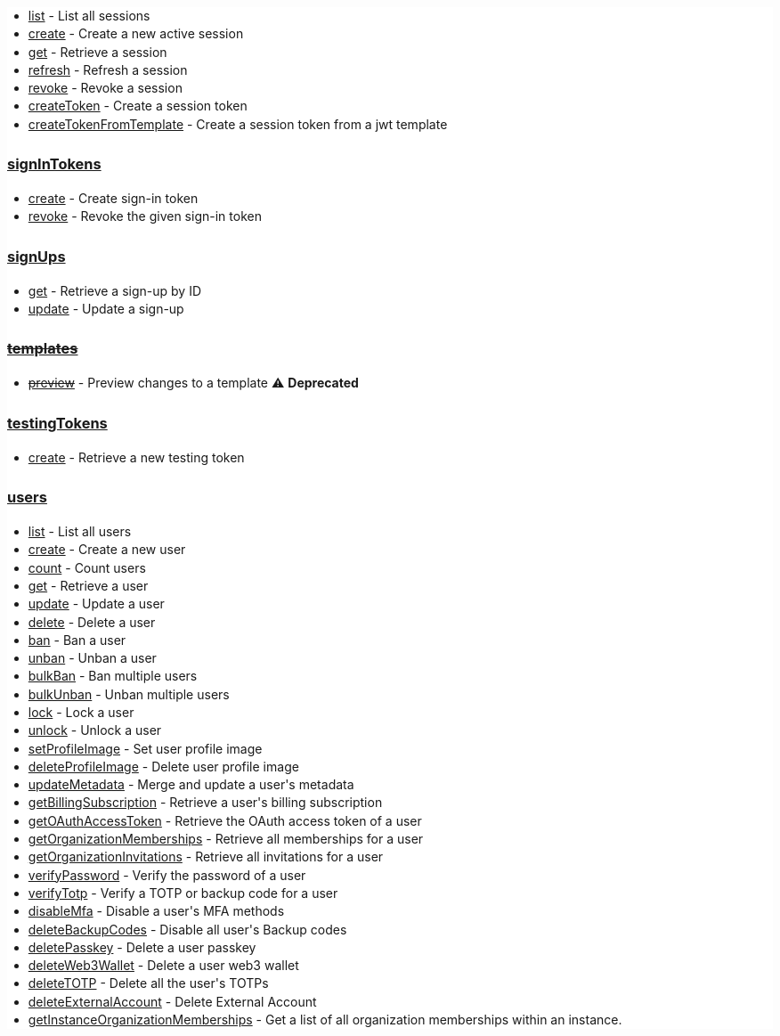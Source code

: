 * [list](docs/sdks/sessions/README.md#list) - List all sessions
* [create](docs/sdks/sessions/README.md#create) - Create a new active session
* [get](docs/sdks/sessions/README.md#get) - Retrieve a session
* [refresh](docs/sdks/sessions/README.md#refresh) - Refresh a session
* [revoke](docs/sdks/sessions/README.md#revoke) - Revoke a session
* [createToken](docs/sdks/sessions/README.md#createtoken) - Create a session token
* [createTokenFromTemplate](docs/sdks/sessions/README.md#createtokenfromtemplate) - Create a session token from a jwt template

### [signInTokens](docs/sdks/signintokens/README.md)

* [create](docs/sdks/signintokens/README.md#create) - Create sign-in token
* [revoke](docs/sdks/signintokens/README.md#revoke) - Revoke the given sign-in token

### [signUps](docs/sdks/signups/README.md)

* [get](docs/sdks/signups/README.md#get) - Retrieve a sign-up by ID
* [update](docs/sdks/signups/README.md#update) - Update a sign-up

### [~~templates~~](docs/sdks/templates/README.md)

* [~~preview~~](docs/sdks/templates/README.md#preview) - Preview changes to a template :warning: **Deprecated**

### [testingTokens](docs/sdks/testingtokens/README.md)

* [create](docs/sdks/testingtokens/README.md#create) - Retrieve a new testing token

### [users](docs/sdks/users/README.md)

* [list](docs/sdks/users/README.md#list) - List all users
* [create](docs/sdks/users/README.md#create) - Create a new user
* [count](docs/sdks/users/README.md#count) - Count users
* [get](docs/sdks/users/README.md#get) - Retrieve a user
* [update](docs/sdks/users/README.md#update) - Update a user
* [delete](docs/sdks/users/README.md#delete) - Delete a user
* [ban](docs/sdks/users/README.md#ban) - Ban a user
* [unban](docs/sdks/users/README.md#unban) - Unban a user
* [bulkBan](docs/sdks/users/README.md#bulkban) - Ban multiple users
* [bulkUnban](docs/sdks/users/README.md#bulkunban) - Unban multiple users
* [lock](docs/sdks/users/README.md#lock) - Lock a user
* [unlock](docs/sdks/users/README.md#unlock) - Unlock a user
* [setProfileImage](docs/sdks/users/README.md#setprofileimage) - Set user profile image
* [deleteProfileImage](docs/sdks/users/README.md#deleteprofileimage) - Delete user profile image
* [updateMetadata](docs/sdks/users/README.md#updatemetadata) - Merge and update a user's metadata
* [getBillingSubscription](docs/sdks/users/README.md#getbillingsubscription) - Retrieve a user's billing subscription
* [getOAuthAccessToken](docs/sdks/users/README.md#getoauthaccesstoken) - Retrieve the OAuth access token of a user
* [getOrganizationMemberships](docs/sdks/users/README.md#getorganizationmemberships) - Retrieve all memberships for a user
* [getOrganizationInvitations](docs/sdks/users/README.md#getorganizationinvitations) - Retrieve all invitations for a user
* [verifyPassword](docs/sdks/users/README.md#verifypassword) - Verify the password of a user
* [verifyTotp](docs/sdks/users/README.md#verifytotp) - Verify a TOTP or backup code for a user
* [disableMfa](docs/sdks/users/README.md#disablemfa) - Disable a user's MFA methods
* [deleteBackupCodes](docs/sdks/users/README.md#deletebackupcodes) - Disable all user's Backup codes
* [deletePasskey](docs/sdks/users/README.md#deletepasskey) - Delete a user passkey
* [deleteWeb3Wallet](docs/sdks/users/README.md#deleteweb3wallet) - Delete a user web3 wallet
* [deleteTOTP](docs/sdks/users/README.md#deletetotp) - Delete all the user's TOTPs
* [deleteExternalAccount](docs/sdks/users/README.md#deleteexternalaccount) - Delete External Account
* [getInstanceOrganizationMemberships](docs/sdks/users/README.md#getinstanceorganizationmemberships) - Get a list of all organization memberships within an instance.